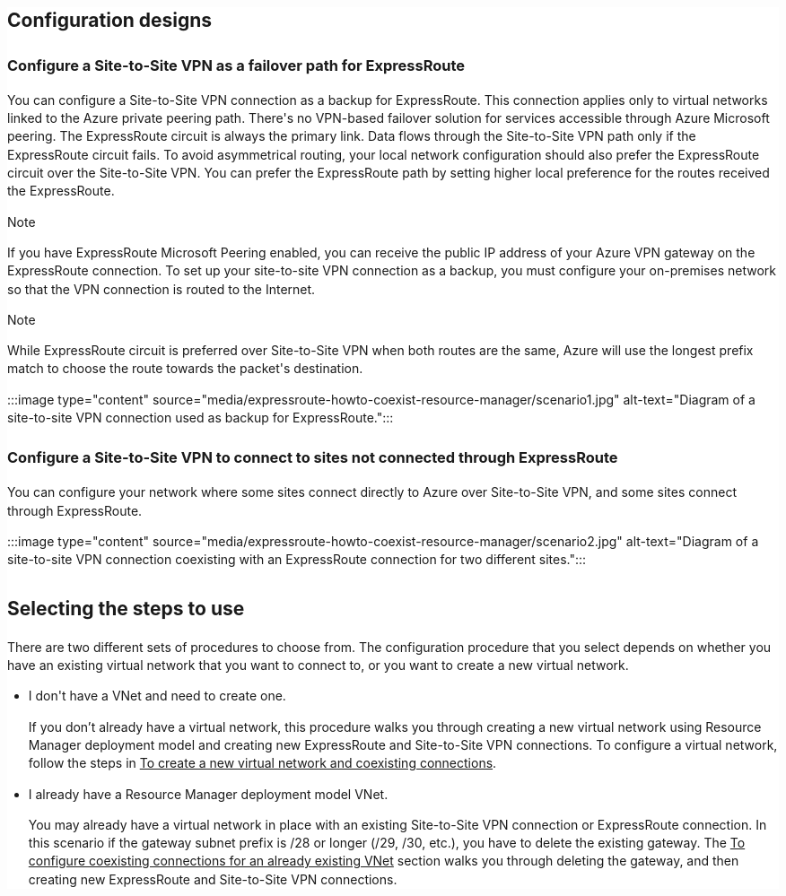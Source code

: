 ## Configuration designs

### Configure a Site-to-Site VPN as a failover path for ExpressRoute
You can configure a Site-to-Site VPN connection as a backup for ExpressRoute. This connection applies only to virtual networks linked to the Azure private peering path. There's no VPN-based failover solution for services accessible through Azure Microsoft peering. The ExpressRoute circuit is always the primary link. Data flows through the Site-to-Site VPN path only if the ExpressRoute circuit fails. To avoid asymmetrical routing, your local network configuration should also prefer the ExpressRoute circuit over the Site-to-Site VPN. You can prefer the ExpressRoute path by setting higher local preference for the routes received the ExpressRoute. 

>[!NOTE]
> If you have ExpressRoute Microsoft Peering enabled, you can receive the public IP address of your Azure VPN gateway on the ExpressRoute connection. To set up your site-to-site VPN connection as a backup, you must configure your on-premises network so that the VPN connection is routed to the Internet.
>

> [!NOTE]
> While ExpressRoute circuit is preferred over Site-to-Site VPN when both routes are the same, Azure will use the longest prefix match to choose the route towards the packet's destination.
> 

:::image type="content" source="media/expressroute-howto-coexist-resource-manager/scenario1.jpg" alt-text="Diagram of a site-to-site VPN connection used as backup for ExpressRoute.":::

### Configure a Site-to-Site VPN to connect to sites not connected through ExpressRoute
You can configure your network where some sites connect directly to Azure over Site-to-Site VPN, and some sites connect through ExpressRoute. 

:::image type="content" source="media/expressroute-howto-coexist-resource-manager/scenario2.jpg" alt-text="Diagram of a site-to-site VPN connection coexisting with an ExpressRoute connection for two different sites.":::

## Selecting the steps to use
There are two different sets of procedures to choose from. The configuration procedure that you select depends on whether you have an existing virtual network that you want to connect to, or you want to create a new virtual network.

* I don't have a VNet and need to create one.
  
    If you don’t already have a virtual network, this procedure walks you through creating a new virtual network using Resource Manager deployment model and creating new ExpressRoute and Site-to-Site VPN connections. To configure a virtual network, follow the steps in [To create a new virtual network and coexisting connections](#to-create-a-new-virtual-network-and-coexisting-connections).

* I already have a Resource Manager deployment model VNet.
  
    You may already have a virtual network in place with an existing Site-to-Site VPN connection or ExpressRoute connection. In this scenario if the gateway subnet prefix is /28 or longer (/29, /30, etc.), you have to delete the existing gateway. The [To configure coexisting connections for an already existing VNet](#to-configure-coexisting-connections-for-an-already-existing-vnet) section walks you through deleting the gateway, and then creating new ExpressRoute and Site-to-Site VPN connections.
  